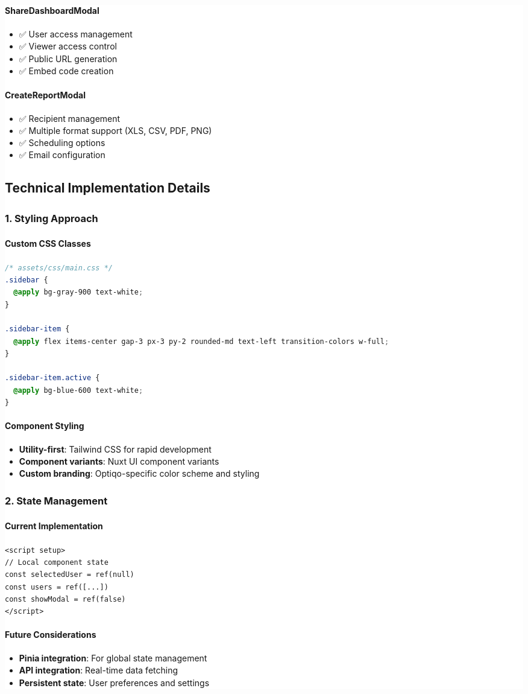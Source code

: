#### ShareDashboardModal
- ✅ User access management
- ✅ Viewer access control
- ✅ Public URL generation
- ✅ Embed code creation

#### CreateReportModal
- ✅ Recipient management
- ✅ Multiple format support (XLS, CSV, PDF, PNG)
- ✅ Scheduling options
- ✅ Email configuration

## Technical Implementation Details

### 1. Styling Approach

#### Custom CSS Classes
```css
/* assets/css/main.css */
.sidebar {
  @apply bg-gray-900 text-white;
}

.sidebar-item {
  @apply flex items-center gap-3 px-3 py-2 rounded-md text-left transition-colors w-full;
}

.sidebar-item.active {
  @apply bg-blue-600 text-white;
}
```

#### Component Styling
- **Utility-first**: Tailwind CSS for rapid development
- **Component variants**: Nuxt UI component variants
- **Custom branding**: Optiqo-specific color scheme and styling

### 2. State Management

#### Current Implementation
```vue
<script setup>
// Local component state
const selectedUser = ref(null)
const users = ref([...])
const showModal = ref(false)
</script>
```

#### Future Considerations
- **Pinia integration**: For global state management
- **API integration**: Real-time data fetching
- **Persistent state**: User preferences and settings
